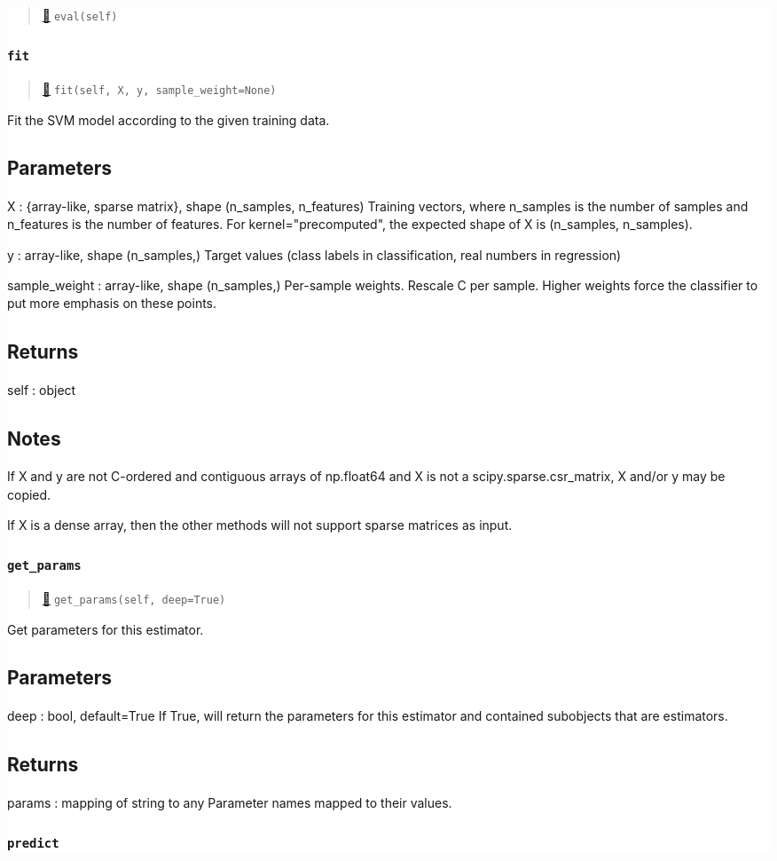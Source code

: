 > [📝](https://github.com/autogoal/autogoal/blob/main/autogoal/contrib/sklearn/_builder.py#L50)
> `eval(self)`

### `fit`

> [📝](/usr/local/lib/python3.6/dist-packages/sklearn/svm/_base.py#L107)
> `fit(self, X, y, sample_weight=None)`

Fit the SVM model according to the given training data.

Parameters
----------
X : {array-like, sparse matrix}, shape (n_samples, n_features)
    Training vectors, where n_samples is the number of samples
    and n_features is the number of features.
    For kernel="precomputed", the expected shape of X is
    (n_samples, n_samples).

y : array-like, shape (n_samples,)
    Target values (class labels in classification, real numbers in
    regression)

sample_weight : array-like, shape (n_samples,)
    Per-sample weights. Rescale C per sample. Higher weights
    force the classifier to put more emphasis on these points.

Returns
-------
self : object

Notes
-----
If X and y are not C-ordered and contiguous arrays of np.float64 and
X is not a scipy.sparse.csr_matrix, X and/or y may be copied.

If X is a dense array, then the other methods will not support sparse
matrices as input.
### `get_params`

> [📝](/usr/local/lib/python3.6/dist-packages/sklearn/base.py#L173)
> `get_params(self, deep=True)`

Get parameters for this estimator.

Parameters
----------
deep : bool, default=True
    If True, will return the parameters for this estimator and
    contained subobjects that are estimators.

Returns
-------
params : mapping of string to any
    Parameter names mapped to their values.
### `predict`
